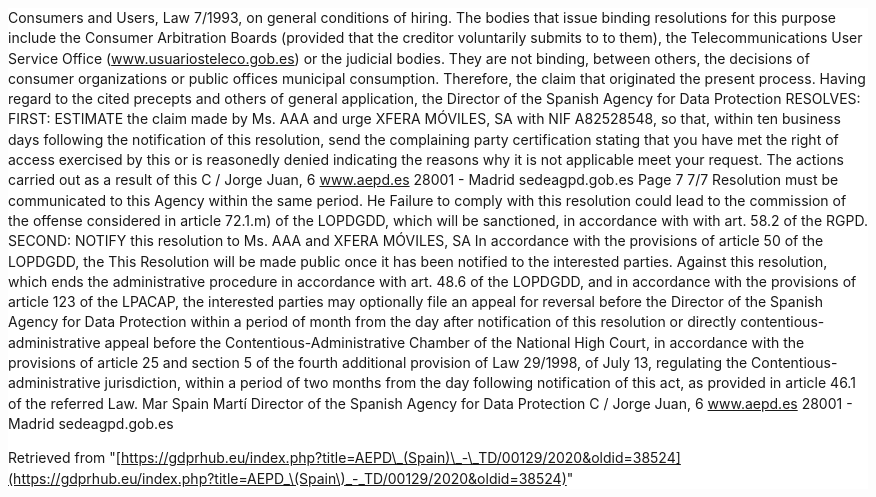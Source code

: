 Consumers and Users, Law 7/1993, on general conditions of
hiring.
The bodies that issue binding resolutions for this purpose include
the Consumer Arbitration Boards (provided that the creditor voluntarily submits to
to them), the Telecommunications User Service Office
(www.usuariosteleco.gob.es) or the judicial bodies. They are not binding, between
others, the decisions of consumer organizations or public offices
municipal consumption.
Therefore, the claim that originated the present
process.
Having regard to the cited precepts and others of general application,
the Director of the Spanish Agency for Data Protection RESOLVES:
FIRST: ESTIMATE the claim made by Ms. AAA and urge XFERA
MÓVILES, SA with NIF A82528548, so that, within ten business days
following the notification of this resolution, send the complaining party
certification stating that you have met the right of access exercised by
this or is reasonedly denied indicating the reasons why it is not applicable
meet your request. The actions carried out as a result of this
C / Jorge Juan, 6
www.aepd.es
28001 - Madrid
sedeagpd.gob.es
Page 7
7/7
Resolution must be communicated to this Agency within the same period. He
Failure to comply with this resolution could lead to the commission of the offense
considered in article 72.1.m) of the LOPDGDD, which will be sanctioned, in accordance with
with art. 58.2 of the RGPD.
SECOND: NOTIFY this resolution to Ms. AAA and XFERA MÓVILES,
SA
In accordance with the provisions of article 50 of the LOPDGDD, the
This Resolution will be made public once it has been notified to the interested parties.
Against this resolution, which ends the administrative procedure in accordance with art.
48.6 of the LOPDGDD, and in accordance with the provisions of article 123 of the
LPACAP, the interested parties may optionally file an appeal for reversal
before the Director of the Spanish Agency for Data Protection within a period of
month from the day after notification of this resolution or directly
contentious-administrative appeal before the Contentious-Administrative Chamber of the
National High Court, in accordance with the provisions of article 25 and section 5 of
the fourth additional provision of Law 29/1998, of July 13, regulating the
Contentious-administrative jurisdiction, within a period of two months from the
day following notification of this act, as provided in article 46.1 of the
referred Law.
Mar Spain Martí
Director of the Spanish Agency for Data Protection
C / Jorge Juan, 6
www.aepd.es
28001 - Madrid
sedeagpd.gob.es

Retrieved from "[https://gdprhub.eu/index.php?title=AEPD\_(Spain)\_-\_TD/00129/2020&oldid=38524](https://gdprhub.eu/index.php?title=AEPD_\(Spain\)_-_TD/00129/2020&oldid=38524)"
